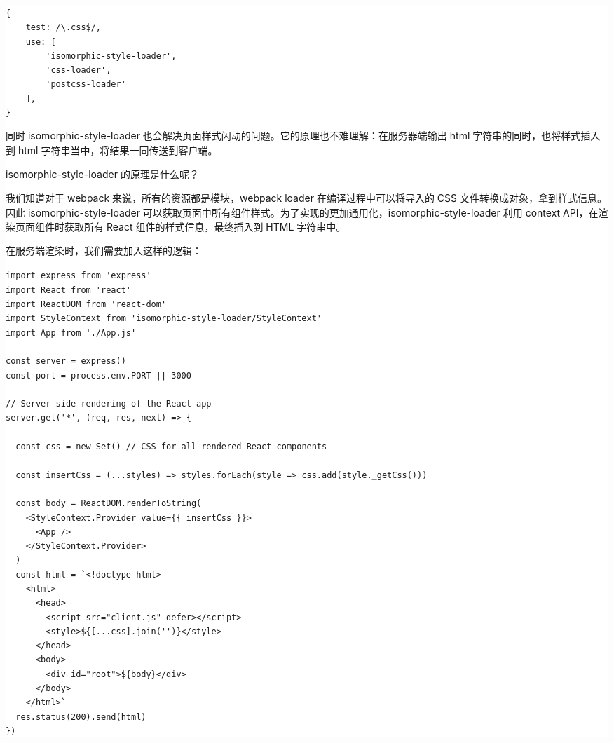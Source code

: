     
    
    {
        test: /\.css$/,
        use: [
            'isomorphic-style-loader',
            'css-loader',
            'postcss-loader'
        ],
    }
    

同时 isomorphic-style-loader 也会解决页面样式闪动的问题。它的原理也不难理解：在服务器端输出 html 字符串的同时，也将样式插入到
html 字符串当中，将结果一同传送到客户端。

isomorphic-style-loader 的原理是什么呢？

我们知道对于 webpack 来说，所有的资源都是模块，webpack loader 在编译过程中可以将导入的 CSS 文件转换成对象，拿到样式信息。因此
isomorphic-style-loader 可以获取页面中所有组件样式。为了实现的更加通用化，isomorphic-style-loader 利用
context API，在渲染页面组件时获取所有 React 组件的样式信息，最终插入到 HTML 字符串中。

在服务端渲染时，我们需要加入这样的逻辑：

    
    
    import express from 'express'
    import React from 'react'
    import ReactDOM from 'react-dom'
    import StyleContext from 'isomorphic-style-loader/StyleContext'
    import App from './App.js'
    
    const server = express()
    const port = process.env.PORT || 3000
    
    // Server-side rendering of the React app
    server.get('*', (req, res, next) => {
    
      const css = new Set() // CSS for all rendered React components
    
      const insertCss = (...styles) => styles.forEach(style => css.add(style._getCss()))
    
      const body = ReactDOM.renderToString(
        <StyleContext.Provider value={{ insertCss }}>
          <App />
        </StyleContext.Provider>
      )
      const html = `<!doctype html>
        <html>
          <head>
            <script src="client.js" defer></script>
            <style>${[...css].join('')}</style>
          </head>
          <body>
            <div id="root">${body}</div>
          </body>
        </html>`
      res.status(200).send(html)
    })
    